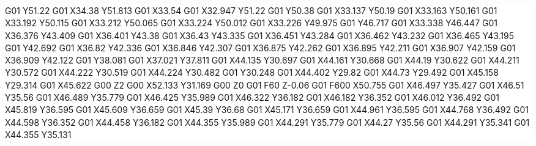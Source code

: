 G01 Y51.22
G01 X34.38 Y51.813
G01 X33.54
G01 X32.947 Y51.22
G01 Y50.38
G01 X33.137 Y50.19
G01 X33.163 Y50.161
G01 X33.192 Y50.115
G01 X33.212 Y50.065
G01 X33.224 Y50.012
G01 X33.226 Y49.975
G01 Y46.717
G01 X33.338 Y46.447
G01 X36.376 Y43.409
G01 X36.401 Y43.38
G01 X36.43 Y43.335
G01 X36.451 Y43.284
G01 X36.462 Y43.232
G01 X36.465 Y43.195
G01 Y42.692
G01 X36.82 Y42.336
G01 X36.846 Y42.307
G01 X36.875 Y42.262
G01 X36.895 Y42.211
G01 X36.907 Y42.159
G01 X36.909 Y42.122
G01 Y38.081
G01 X37.021 Y37.811
G01 X44.135 Y30.697
G01 X44.161 Y30.668
G01 X44.19 Y30.622
G01 X44.211 Y30.572
G01 X44.222 Y30.519
G01 X44.224 Y30.482
G01 Y30.248
G01 X44.402 Y29.82
G01 X44.73 Y29.492
G01 X45.158 Y29.314
G01 X45.622
G00 Z2
G00 X52.133 Y31.169
G00 Z0
G01 F60 Z-0.06
G01 F600 X50.755
G01 X46.497 Y35.427
G01 X46.51 Y35.56
G01 X46.489 Y35.779
G01 X46.425 Y35.989
G01 X46.322 Y36.182
G01 X46.182 Y36.352
G01 X46.012 Y36.492
G01 X45.819 Y36.595
G01 X45.609 Y36.659
G01 X45.39 Y36.68
G01 X45.171 Y36.659
G01 X44.961 Y36.595
G01 X44.768 Y36.492
G01 X44.598 Y36.352
G01 X44.458 Y36.182
G01 X44.355 Y35.989
G01 X44.291 Y35.779
G01 X44.27 Y35.56
G01 X44.291 Y35.341
G01 X44.355 Y35.131
